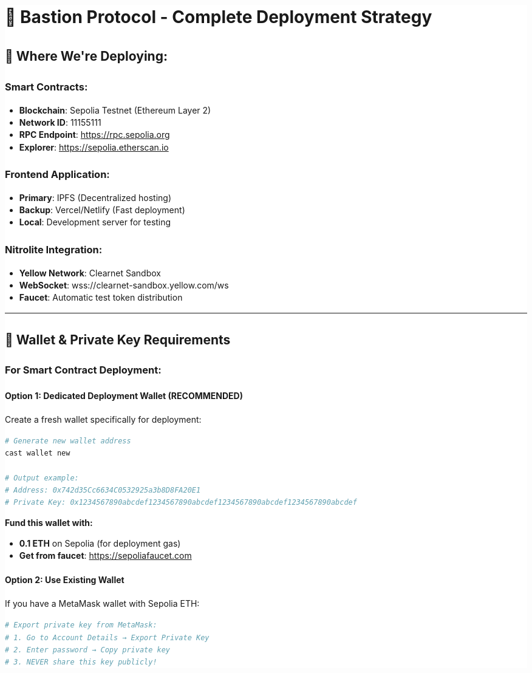 # 🚀 Bastion Protocol - Complete Deployment Strategy

## 📍 **Where We're Deploying:**

### **Smart Contracts:**
- **Blockchain**: Sepolia Testnet (Ethereum Layer 2)
- **Network ID**: 11155111
- **RPC Endpoint**: https://rpc.sepolia.org
- **Explorer**: https://sepolia.etherscan.io

### **Frontend Application:**
- **Primary**: IPFS (Decentralized hosting)
- **Backup**: Vercel/Netlify (Fast deployment)
- **Local**: Development server for testing

### **Nitrolite Integration:**
- **Yellow Network**: Clearnet Sandbox
- **WebSocket**: wss://clearnet-sandbox.yellow.com/ws
- **Faucet**: Automatic test token distribution

---

## 🔑 **Wallet & Private Key Requirements**

### **For Smart Contract Deployment:**

#### **Option 1: Dedicated Deployment Wallet (RECOMMENDED)**
Create a fresh wallet specifically for deployment:

```bash
# Generate new wallet address
cast wallet new

# Output example:
# Address: 0x742d35Cc6634C0532925a3b8D8FA20E1
# Private Key: 0x1234567890abcdef1234567890abcdef1234567890abcdef1234567890abcdef
```

**Fund this wallet with:**
- **0.1 ETH** on Sepolia (for deployment gas)
- **Get from faucet**: https://sepoliafaucet.com

#### **Option 2: Use Existing Wallet**
If you have a MetaMask wallet with Sepolia ETH:

```bash
# Export private key from MetaMask:
# 1. Go to Account Details → Export Private Key
# 2. Enter password → Copy private key
# 3. NEVER share this key publicly!
```

